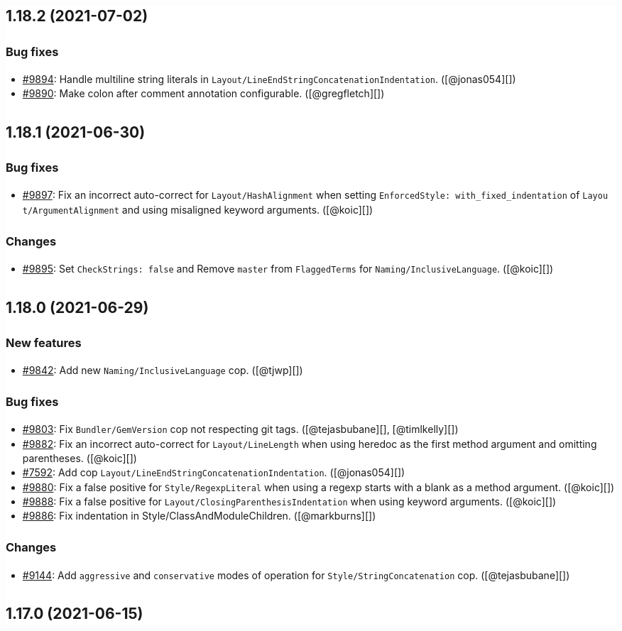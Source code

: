 
## 1.18.2 (2021-07-02)

### Bug fixes

* [#9894](https://github.com/rubocop/rubocop/issues/9894): Handle multiline string literals in `Layout/LineEndStringConcatenationIndentation`. ([@jonas054][])
* [#9890](https://github.com/rubocop/rubocop/issues/9890): Make colon after comment annotation configurable. ([@gregfletch][])

## 1.18.1 (2021-06-30)

### Bug fixes

* [#9897](https://github.com/rubocop/rubocop/pull/9897): Fix an incorrect auto-correct for `Layout/HashAlignment` when setting `EnforcedStyle: with_fixed_indentation` of `Layout/ArgumentAlignment` and using misaligned keyword arguments. ([@koic][])

### Changes

* [#9895](https://github.com/rubocop/rubocop/issues/9895): Set `CheckStrings: false` and Remove `master` from `FlaggedTerms` for `Naming/InclusiveLanguage`. ([@koic][])

## 1.18.0 (2021-06-29)

### New features

* [#9842](https://github.com/rubocop/rubocop/pull/9842): Add new `Naming/InclusiveLanguage` cop. ([@tjwp][])

### Bug fixes

* [#9803](https://github.com/rubocop/rubocop/pull/9803): Fix `Bundler/GemVersion` cop not respecting git tags. ([@tejasbubane][], [@timlkelly][])
* [#9882](https://github.com/rubocop/rubocop/pull/9882): Fix an incorrect auto-correct for `Layout/LineLength` when using heredoc as the first method argument and omitting parentheses. ([@koic][])
* [#7592](https://github.com/rubocop/rubocop/pull/7592): Add cop `Layout/LineEndStringConcatenationIndentation`. ([@jonas054][])
* [#9880](https://github.com/rubocop/rubocop/pull/9880): Fix a false positive for `Style/RegexpLiteral` when using a regexp starts with a blank as a method argument. ([@koic][])
* [#9888](https://github.com/rubocop/rubocop/pull/9888): Fix a false positive for `Layout/ClosingParenthesisIndentation` when using keyword arguments. ([@koic][])
* [#9886](https://github.com/rubocop/rubocop/pull/9886): Fix indentation in Style/ClassAndModuleChildren. ([@markburns][])

### Changes

* [#9144](https://github.com/rubocop/rubocop/issues/9144): Add `aggressive` and `conservative` modes of operation for `Style/StringConcatenation` cop. ([@tejasbubane][])

## 1.17.0 (2021-06-15)
